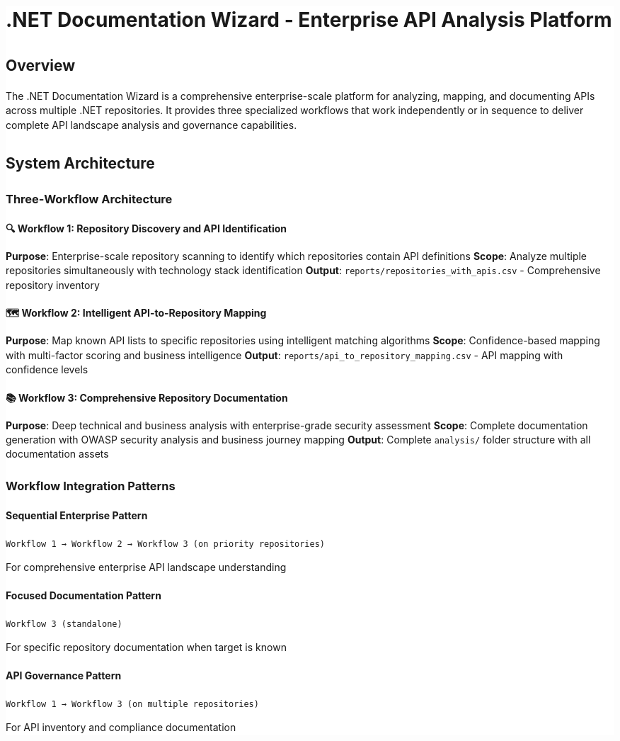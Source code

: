 # .NET Documentation Wizard - Enterprise API Analysis Platform

## Overview

The .NET Documentation Wizard is a comprehensive enterprise-scale platform for analyzing, mapping, and documenting APIs across multiple .NET repositories. It provides three specialized workflows that work independently or in sequence to deliver complete API landscape analysis and governance capabilities.

## System Architecture

### Three-Workflow Architecture

#### 🔍 **Workflow 1: Repository Discovery and API Identification**
**Purpose**: Enterprise-scale repository scanning to identify which repositories contain API definitions
**Scope**: Analyze multiple repositories simultaneously with technology stack identification
**Output**: `reports/repositories_with_apis.csv` - Comprehensive repository inventory

#### 🗺️ **Workflow 2: Intelligent API-to-Repository Mapping**
**Purpose**: Map known API lists to specific repositories using intelligent matching algorithms
**Scope**: Confidence-based mapping with multi-factor scoring and business intelligence
**Output**: `reports/api_to_repository_mapping.csv` - API mapping with confidence levels

#### 📚 **Workflow 3: Comprehensive Repository Documentation**
**Purpose**: Deep technical and business analysis with enterprise-grade security assessment
**Scope**: Complete documentation generation with OWASP security analysis and business journey mapping
**Output**: Complete `analysis/` folder structure with all documentation assets

### Workflow Integration Patterns

#### Sequential Enterprise Pattern
```
Workflow 1 → Workflow 2 → Workflow 3 (on priority repositories)
```
For comprehensive enterprise API landscape understanding

#### Focused Documentation Pattern
```
Workflow 3 (standalone)
```
For specific repository documentation when target is known

#### API Governance Pattern
```
Workflow 1 → Workflow 3 (on multiple repositories)
```
For API inventory and compliance documentation
